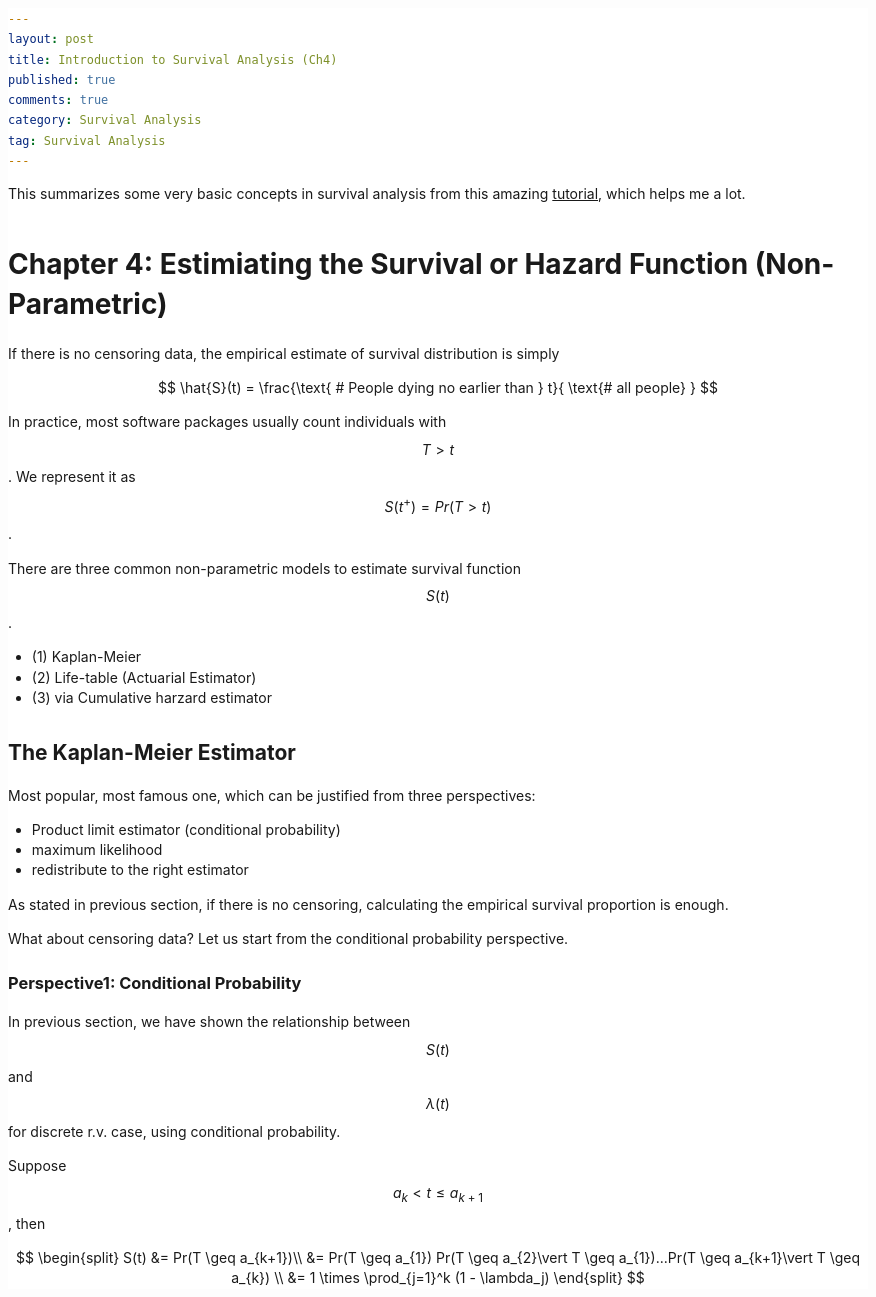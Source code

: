 ```yaml
---
layout: post
title: Introduction to Survival Analysis (Ch4)
published: true
comments: true
category: Survival Analysis
tag: Survival Analysis
---
```


This summarizes some very basic concepts in survival analysis from this amazing [tutorial](http://www.amstat.org/chapters/northeasternillinois/pastevents/presentations/summer05_Ibrahim_J.pdf), which helps me a lot.

# Chapter 4: Estimiating the Survival or Hazard Function (Non-Parametric)

If there is no censoring data, the empirical estimate of survival distribution is simply

$$
\hat{S}(t) = \frac{\text{ # People dying no earlier than } t}{ \text{# all people} }
$$

In practice, most software packages usually count individuals with $$T > t$$. We represent it as $$S(t^+) = Pr(T > t)$$.


There are three common non-parametric models to estimate survival function $$S(t)$$.

- (1) Kaplan-Meier
- (2) Life-table (Actuarial Estimator)
- (3) via Cumulative harzard estimator


## The Kaplan-Meier Estimator

Most popular, most famous one, which can be justified from three perspectives:

- Product limit estimator (conditional probability)
- maximum likelihood
- redistribute to the right estimator

As stated in previous section, if there is no censoring, calculating the empirical survival proportion is enough.

What about censoring data? Let us start from the conditional probability perspective.

### Perspective1: Conditional Probability

In previous section, we have shown the relationship between $$S(t)$$ and $$\lambda(t)$$ for discrete r.v. case, using conditional probability.

Suppose $$a_k < t \leq a_{k+1}$$, then 

$$
\begin{split}
S(t) 	&=  Pr(T \geq a_{k+1})\\
		&=  Pr(T \geq a_{1}) Pr(T \geq a_{2}\vert T \geq a_{1})...Pr(T \geq a_{k+1}\vert T \geq a_{k}) \\
	 	&= 1 \times \prod_{j=1}^k (1 - \lambda_j)
\end{split}
$$
